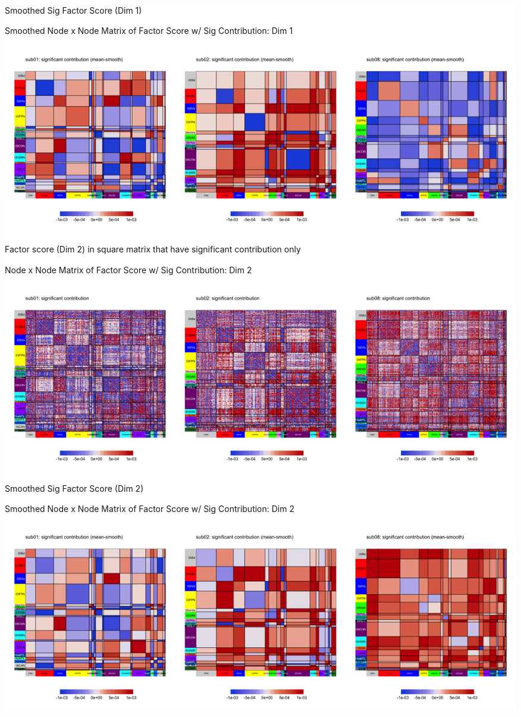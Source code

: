 Smoothed Sig Factor Score (Dim 1)

Smoothed Node x Node Matrix of Factor Score w/ Sig Contribution: Dim 1 ![](MuSu__NA,_c,_MFA_subs__files/figure-markdown_github/grid_smheat_sigfj1-1.png)

Factor score (Dim 2) in square matrix that have significant contribution only

Node x Node Matrix of Factor Score w/ Sig Contribution: Dim 2 ![](MuSu__NA,_c,_MFA_subs__files/figure-markdown_github/grid_heat_sigfj2-1.png)

Smoothed Sig Factor Score (Dim 2)

Smoothed Node x Node Matrix of Factor Score w/ Sig Contribution: Dim 2 ![](MuSu__NA,_c,_MFA_subs__files/figure-markdown_github/grid_smheat_sigfj2-1.png)
